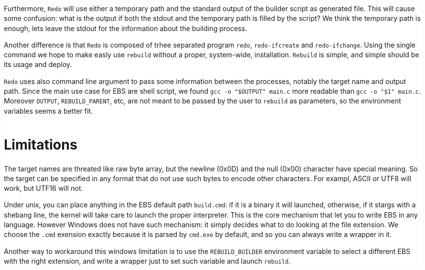 Furthermore, `Redo` will use either a temporary path and the standard output of the
builder script as generated file. This will cause some confusion: what is the
output if both the stdout and the temporary path is filled by the script? We
think the temporary path is enough, lets leave the stdout for the information
about the building process.

Another difference is that `Redo` is composed of trhee separated program `redo`,
`redo-ifcreate` and `redo-ifchange`. Using the single command we hope to make easly
use `rebuild` without a proper, system-wide, installation. `Rebuild` is simple, and
simple should be its usage and deploy.

`Redo` uses also command line argument to pass some information between the
processes, notably the target name and output path. Since the main use case for
EBS are shell script, we found `gcc -o "$OUTPUT" main.c` more readable than
`gcc -o "$1" main.c`. Moreover `OUTPUT`, `REBUILD_PARENT`, etc, are not meant
to be passed by the user to `rebuild` as parameters, so the environment variables
seems a better fit.

# Limitations

The target names are threated like raw byte array, but the newline (0x0D) and the
null (0x00) character have special meaning. So the target can be specified in any
format that do not use such bytes to encode other characters. For exampl, ASCII or
UTF8 will work, but UTF16 will not.

Under unix, you can place anything in the EBS default path `build.cmd`: if it is
a binary it will launched, otherwise, if it stargs with a shebang line, the kernel
will take care to launch the proper interpreter. This is the core mechanism that
let you to write EBS in any language. However Windows does not have such mechanism:
it simply decides what to do looking at the file extension. We choose the `.cmd`
exension exactly because it is parsed by `cmd.exe` by default, and so you can
always write a wrapper in it.

Another way to workaround this windows limitation is to use the `REBUILD_BUILDER`
environment variable to select a different EBS with the right extension, and write
a wrapper just to set such variable and launch `rebuild`.

